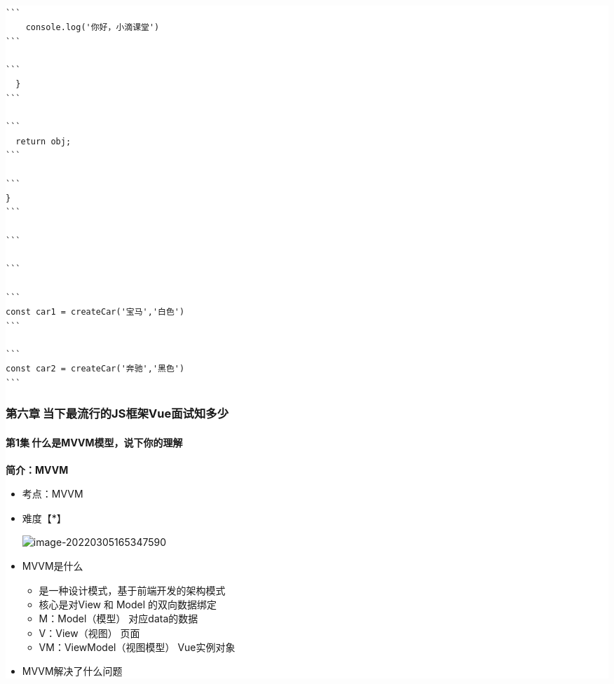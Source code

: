     ```
        console.log('你好，小滴课堂')
    ```

    ```
      }
    ```

    ```
      return obj;
    ```

    ```
    }
    ```

    ```
    
    ```

    ```
    const car1 = createCar('宝马','白色')
    ```

    ```
    const car2 = createCar('奔驰','黑色')
    ```

     

     

 





### 第六章 当下最流行的JS框架Vue面试知多少

#### 第1集 什么是MVVM模型，说下你的理解

**简介：MVVM**

- 考点：MVVM

- 难度【*】

  ![image-20220305165347590](https://file.xdclass.net/note/2022/77QD/img/image-20220305165347590.png)

- MVVM是什么

  - 是一种设计模式，基于前端开发的架构模式
  - 核心是对View 和 Model 的双向数据绑定
  - M：Model（模型） 对应data的数据
  - V：View（视图） 页面
  - VM：ViewModel（视图模型） Vue实例对象

   

- MVVM解决了什么问题
